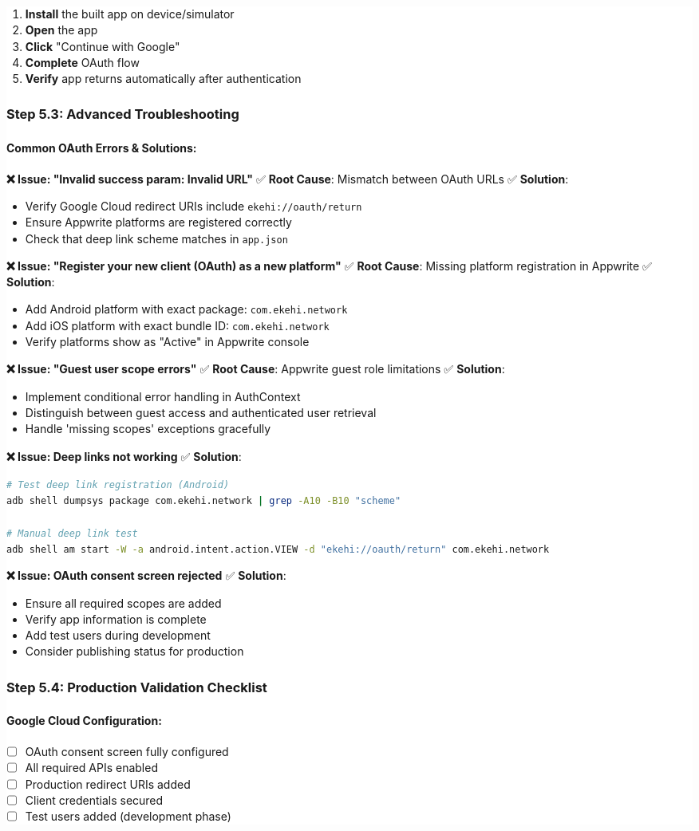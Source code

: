 1. **Install** the built app on device/simulator
2. **Open** the app
3. **Click** "Continue with Google"
4. **Complete** OAuth flow
5. **Verify** app returns automatically after authentication

### **Step 5.3: Advanced Troubleshooting**

#### **Common OAuth Errors & Solutions:**

**❌ Issue: "Invalid success param: Invalid URL"**
✅ **Root Cause**: Mismatch between OAuth URLs
✅ **Solution**:
- Verify Google Cloud redirect URIs include `ekehi://oauth/return`
- Ensure Appwrite platforms are registered correctly
- Check that deep link scheme matches in `app.json`

**❌ Issue: "Register your new client (OAuth) as a new platform"**
✅ **Root Cause**: Missing platform registration in Appwrite
✅ **Solution**:
- Add Android platform with exact package: `com.ekehi.network`
- Add iOS platform with exact bundle ID: `com.ekehi.network`
- Verify platforms show as "Active" in Appwrite console

**❌ Issue: "Guest user scope errors"**
✅ **Root Cause**: Appwrite guest role limitations
✅ **Solution**:
- Implement conditional error handling in AuthContext
- Distinguish between guest access and authenticated user retrieval
- Handle 'missing scopes' exceptions gracefully

**❌ Issue: Deep links not working**
✅ **Solution**:
```bash
# Test deep link registration (Android)
adb shell dumpsys package com.ekehi.network | grep -A10 -B10 "scheme"

# Manual deep link test
adb shell am start -W -a android.intent.action.VIEW -d "ekehi://oauth/return" com.ekehi.network
```

**❌ Issue: OAuth consent screen rejected**
✅ **Solution**:
- Ensure all required scopes are added
- Verify app information is complete
- Add test users during development
- Consider publishing status for production

### **Step 5.4: Production Validation Checklist**

#### **Google Cloud Configuration:**
- [ ] OAuth consent screen fully configured
- [ ] All required APIs enabled
- [ ] Production redirect URIs added
- [ ] Client credentials secured
- [ ] Test users added (development phase)
